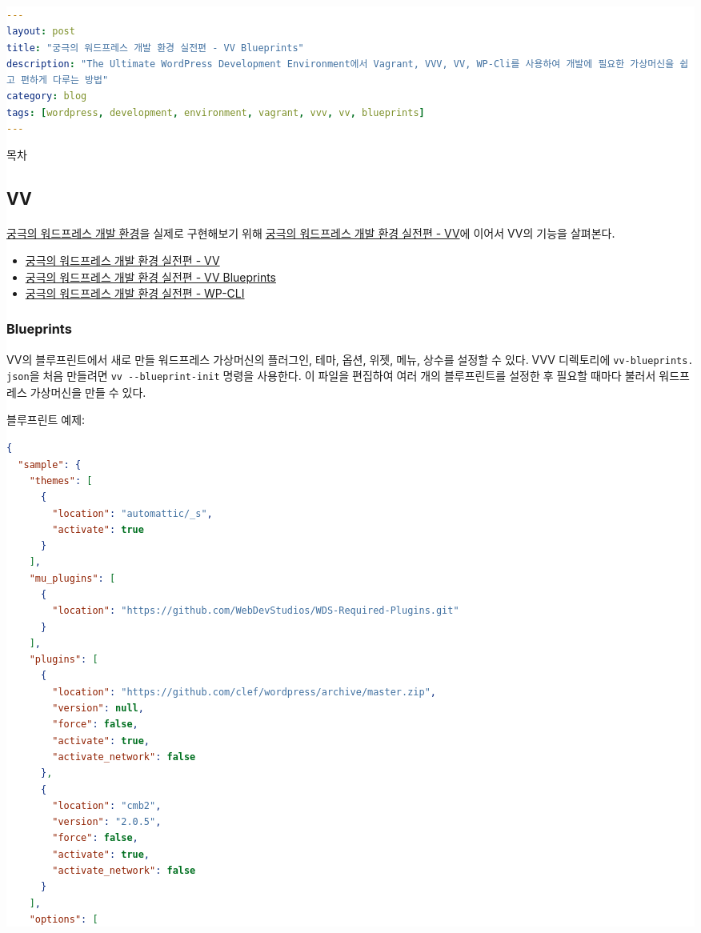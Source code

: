 ```yaml
---
layout: post
title: "궁극의 워드프레스 개발 환경 실전편 - VV Blueprints"
description: "The Ultimate WordPress Development Environment에서 Vagrant, VVV, VV, WP-Cli를 사용하여 개발에 필요한 가상머신을 쉽고 편하게 다루는 방법"
category: blog
tags: [wordpress, development, environment, vagrant, vvv, vv, blueprints]
---
```


<div id="toc"><p class="toc_title">목차</p></div>

## VV

[궁극의 워드프레스 개발 환경](http://nolboo.github.io/blog/2016/04/29/ultimate-wordpress-development-environment/)을 실제로 구현해보기 위해 [궁극의 워드프레스 개발 환경 실전편 - VV](http://nolboo.github.io/blog/2016/05/10/ultimate-wordpress-development-environment-vv/)에 이어서 VV의 기능을 살펴본다.

* [궁극의 워드프레스 개발 환경 실전편 - VV](http://nolboo.github.io/blog/2016/05/10/ultimate-wordpress-development-environment-vv/) 
* [궁극의 워드프레스 개발 환경 실전편 - VV Blueprints](http://nolboo.github.io/blog/2016/05/14/ultimate-wordpress-development-environment-vv-blueprints/)
* [궁극의 워드프레스 개발 환경 실전편 - WP-CLI](http://nolboo.kim/blog/2016/05/16/ultimate-wordpress-development-environment-wp-cli/)

### Blueprints

VV의 블루프린트에서 새로 만들 워드프레스 가상머신의 플러그인, 테마, 옵션, 위젯, 메뉴, 상수를 설정할 수 있다. VVV 디렉토리에 `vv-blueprints.json`을 처음 만들려면 `vv --blueprint-init` 명령을 사용한다. 이 파일을 편집하여 여러 개의 블루프린트를 설정한 후 필요할 때마다 불러서 워드프레스 가상머신을 만들 수 있다.

블루프린트 예제:

```json
{
  "sample": {
    "themes": [
      {
        "location": "automattic/_s",
        "activate": true
      }
    ],
    "mu_plugins": [
      {
        "location": "https://github.com/WebDevStudios/WDS-Required-Plugins.git"
      }
    ],
    "plugins": [
      {
        "location": "https://github.com/clef/wordpress/archive/master.zip",
        "version": null,
        "force": false,
        "activate": true,
        "activate_network": false
      },
      {
        "location": "cmb2",
        "version": "2.0.5",
        "force": false,
        "activate": true,
        "activate_network": false
      }
    ],
    "options": [
```